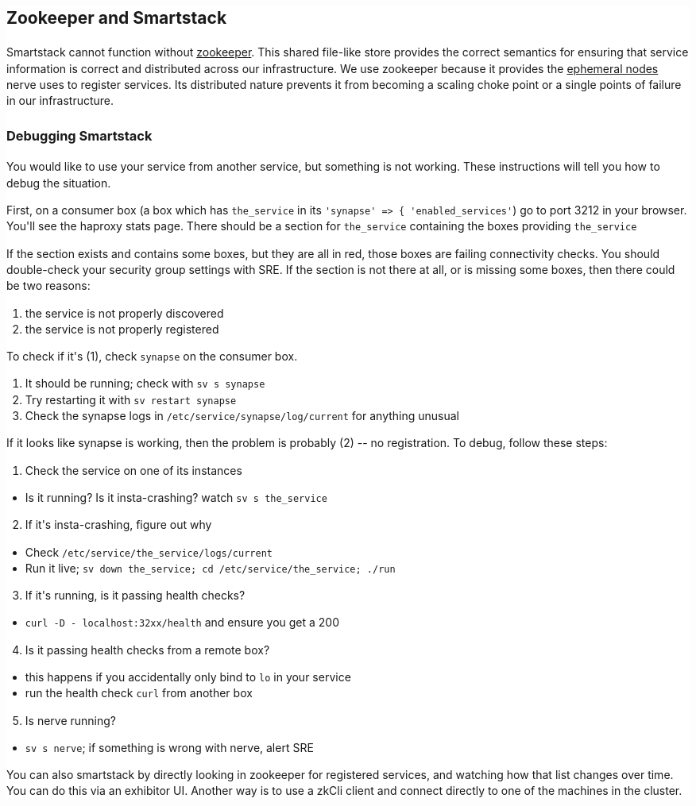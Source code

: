 ## Zookeeper and Smartstack ##

Smartstack cannot function without [zookeeper](https://cwiki.apache.org/confluence/display/ZOOKEEPER/ProjectDescription).
This shared file-like store provides the correct semantics for ensuring that service information is correct and distributed across our infrastructure.
We use zookeeper because it provides the [ephemeral nodes](http://zookeeper.apache.org/doc/r3.2.1/zookeeperProgrammers.html#Ephemeral+Nodes) nerve uses to register services.
Its distributed nature prevents it from becoming a scaling choke point or a single points of failure in our infrastructure.

### Debugging Smartstack ###

You would like to use your service from another service, but something is not working.
These instructions will tell you how to debug the situation.

First, on a consumer box (a box which has `the_service` in its `'synapse' => { 'enabled_services'`) go to port 3212 in your browser.
You'll see the haproxy stats page.
There should be a section for `the_service` containing the boxes providing `the_service`

If the section exists and contains some boxes, but they are all in red, those boxes are failing connectivity checks.
You should double-check your security group settings with SRE.
If the section is not there at all, or is missing some boxes, then there could be two reasons:
1. the service is not properly discovered
2. the service is not properly registered

To check if it's (1), check `synapse` on the consumer box.
1. It should be running; check with `sv s synapse`
2. Try restarting it with `sv restart synapse`
3. Check the synapse logs in `/etc/service/synapse/log/current` for anything unusual

If it looks like synapse is working, then the problem is probably (2) -- no registration.
To debug, follow these steps:

1. Check the service on one of its instances
  * Is it running? Is it insta-crashing? watch `sv s the_service`
2. If it's insta-crashing, figure out why
  * Check `/etc/service/the_service/logs/current`
  * Run it live; `sv down the_service; cd /etc/service/the_service; ./run`
3. If it's running, is it passing health checks?
  * `curl -D - localhost:32xx/health` and ensure you get a 200
4. Is it passing health checks from a remote box?
  * this happens if you accidentally only bind to `lo` in your service
  * run the health check `curl` from another box
5. Is nerve running?
  * `sv s nerve`; if something is wrong with nerve, alert SRE


You can also smartstack by directly looking in zookeeper for registered services, and watching how that list changes over time.
You can do this via an exhibitor UI.
Another way is to use a zkCli client and connect directly to one of the machines in the cluster.
